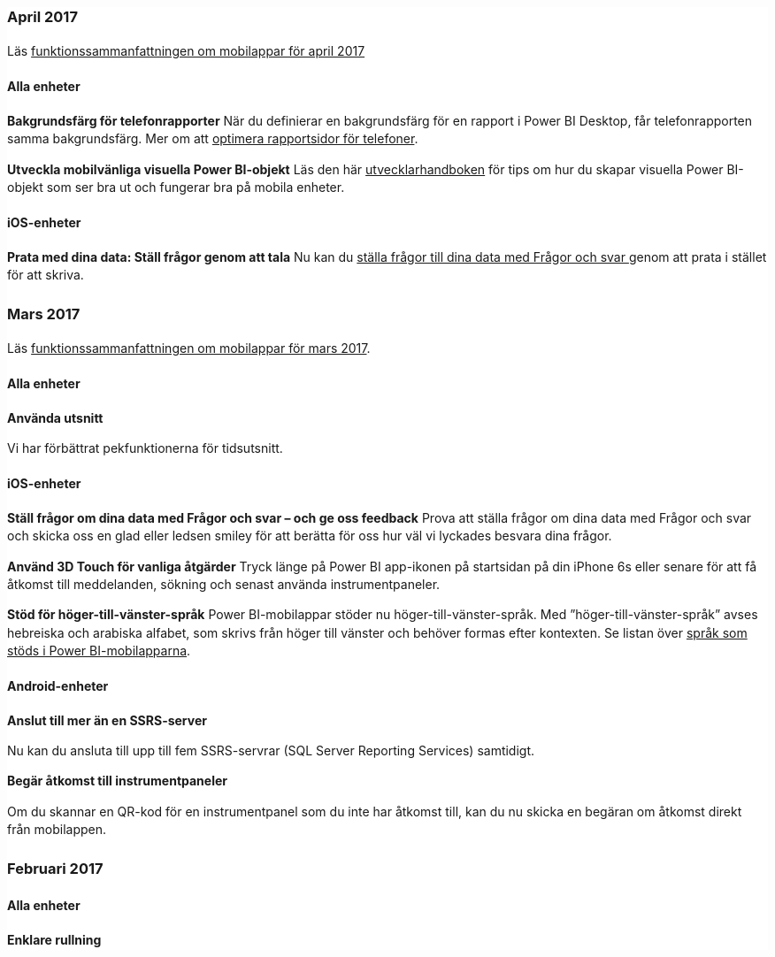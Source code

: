 ### <a name="april-2017"></a>April 2017
Läs [funktionssammanfattningen om mobilappar för april 2017](https://powerbi.microsoft.com/blog/power-bi-mobile-apps-feature-summary-march-april-2017/)

#### <a name="all-devices"></a>Alla enheter
**Bakgrundsfärg för telefonrapporter** När du definierar en bakgrundsfärg för en rapport i Power BI Desktop, får telefonrapporten samma bakgrundsfärg. Mer om att [optimera rapportsidor för telefoner](../../create-reports/desktop-create-phone-report.md).

**Utveckla mobilvänliga visuella Power BI-objekt** Läs den här [utvecklarhandboken](https://github.com/Microsoft/PowerBI-visuals/blob/master/Tutorial/MobileGuideline.md) för tips om hur du skapar visuella Power BI-objekt som ser bra ut och fungerar bra på mobila enheter.

#### <a name="ios-devices"></a>iOS-enheter
**Prata med dina data: Ställ frågor genom att tala** Nu kan du [ställa frågor till dina data med Frågor och svar ](mobile-apps-ios-qna.md) genom att prata i stället för att skriva. 

### <a name="march-2017"></a>Mars 2017
Läs [funktionssammanfattningen om mobilappar för mars 2017](https://powerbi.microsoft.com/blog/power-bi-mobile-apps-feature-summary-march-2017/).

#### <a name="all-devices"></a>Alla enheter
**Använda utsnitt**

Vi har förbättrat pekfunktionerna för tidsutsnitt.

#### <a name="ios-devices"></a>iOS-enheter
**Ställ frågor om dina data med Frågor och svar – och ge oss feedback** Prova att ställa frågor om dina data med Frågor och svar och skicka oss en glad eller ledsen smiley för att berätta för oss hur väl vi lyckades besvara dina frågor.

**Använd 3D Touch för vanliga åtgärder** Tryck länge på Power BI app-ikonen på startsidan på din iPhone 6s eller senare för att få åtkomst till meddelanden, sökning och senast använda instrumentpaneler.

**Stöd för höger-till-vänster-språk** Power BI-mobilappar stöder nu höger-till-vänster-språk. Med ”höger-till-vänster-språk” avses hebreiska och arabiska alfabet, som skrivs från höger till vänster och behöver formas efter kontexten. Se listan över [språk som stöds i Power BI-mobilapparna](mobile-apps-supported-languages.md).

#### <a name="android-devices"></a>Android-enheter
**Anslut till mer än en SSRS-server** 

Nu kan du ansluta till upp till fem SSRS-servrar (SQL Server Reporting Services) samtidigt.

**Begär åtkomst till instrumentpaneler** 

Om du skannar en QR-kod för en instrumentpanel som du inte har åtkomst till, kan du nu skicka en begäran om åtkomst direkt från mobilappen.

### <a name="february-2017"></a>Februari 2017
#### <a name="all-devices"></a>Alla enheter
**Enklare rullning** 
